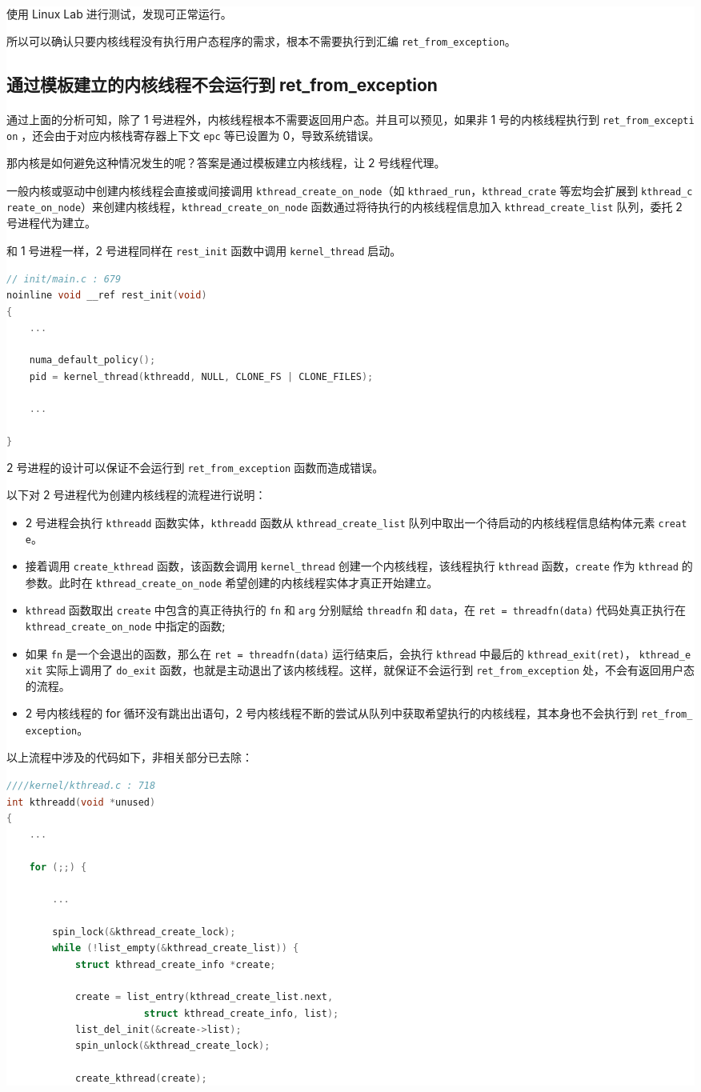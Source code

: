 使用 Linux Lab 进行测试，发现可正常运行。

所以可以确认只要内核线程没有执行用户态程序的需求，根本不需要执行到汇编 `ret_from_exception`。



## 通过模板建立的内核线程不会运行到 ret_from_exception

通过上面的分析可知，除了 1 号进程外，内核线程根本不需要返回用户态。并且可以预见，如果非 1 号的内核线程执行到 `ret_from_exception` ，还会由于对应内核栈寄存器上下文 `epc` 等已设置为 0，导致系统错误。

那内核是如何避免这种情况发生的呢？答案是通过模板建立内核线程，让 2 号线程代理。

一般内核或驱动中创建内核线程会直接或间接调用 `kthread_create_on_node`（如 `kthraed_run`，`kthread_crate` 等宏均会扩展到 `kthread_create_on_node`）来创建内核线程，`kthread_create_on_node` 函数通过将待执行的内核线程信息加入 `kthread_create_list` 队列，委托 2 号进程代为建立。

和 1 号进程一样，2 号进程同样在 `rest_init` 函数中调用 `kernel_thread` 启动。

```c
// init/main.c : 679
noinline void __ref rest_init(void)
{
	...

	numa_default_policy();
	pid = kernel_thread(kthreadd, NULL, CLONE_FS | CLONE_FILES);

	...

}
```
2 号进程的设计可以保证不会运行到 `ret_from_exception` 函数而造成错误。

以下对 2 号进程代为创建内核线程的流程进行说明：

- 2 号进程会执行 `kthreadd` 函数实体，`kthreadd` 函数从 `kthread_create_list` 队列中取出一个待启动的内核线程信息结构体元素 `create`。

- 接着调用 `create_kthread` 函数，该函数会调用 `kernel_thread` 创建一个内核线程，该线程执行 `kthread` 函数，`create` 作为 `kthread` 的参数。此时在 `kthread_create_on_node` 希望创建的内核线程实体才真正开始建立。

- `kthread` 函数取出 `create` 中包含的真正待执行的 `fn` 和 `arg` 分别赋给 `threadfn` 和 `data`，在 `ret = threadfn(data)` 代码处真正执行在 `kthread_create_on_node` 中指定的函数;

- 如果 `fn` 是一个会退出的函数，那么在 `ret = threadfn(data)` 运行结束后，会执行 `kthread` 中最后的 `kthread_exit(ret)`， `kthread_exit` 实际上调用了 `do_exit` 函数，也就是主动退出了该内核线程。这样，就保证不会运行到 `ret_from_exception` 处，不会有返回用户态的流程。

- 2 号内核线程的 for 循环没有跳出出语句，2 号内核线程不断的尝试从队列中获取希望执行的内核线程，其本身也不会执行到 `ret_from_exception`。

以上流程中涉及的代码如下，非相关部分已去除：

```c
////kernel/kthread.c : 718
int kthreadd(void *unused)
{
	...

	for (;;) {

		...

		spin_lock(&kthread_create_lock);
		while (!list_empty(&kthread_create_list)) {
			struct kthread_create_info *create;

			create = list_entry(kthread_create_list.next,
					    struct kthread_create_info, list);
			list_del_init(&create->list);
			spin_unlock(&kthread_create_lock);

			create_kthread(create);
```